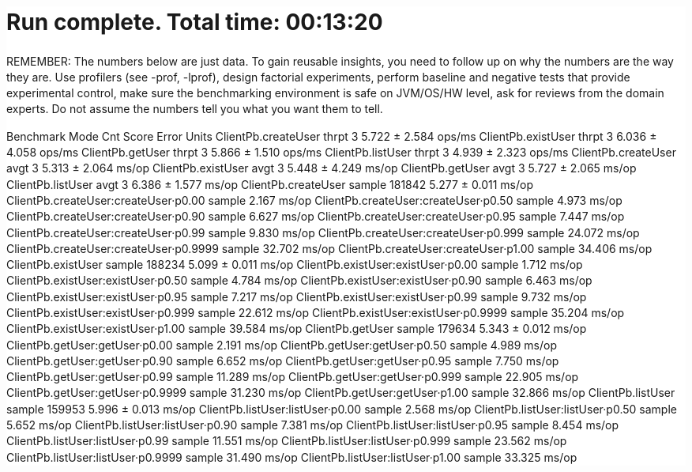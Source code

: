 
# Run complete. Total time: 00:13:20

REMEMBER: The numbers below are just data. To gain reusable insights, you need to follow up on
why the numbers are the way they are. Use profilers (see -prof, -lprof), design factorial
experiments, perform baseline and negative tests that provide experimental control, make sure
the benchmarking environment is safe on JVM/OS/HW level, ask for reviews from the domain experts.
Do not assume the numbers tell you what you want them to tell.

Benchmark                                 Mode     Cnt   Score   Error   Units
ClientPb.createUser                      thrpt       3   5.722 ± 2.584  ops/ms
ClientPb.existUser                       thrpt       3   6.036 ± 4.058  ops/ms
ClientPb.getUser                         thrpt       3   5.866 ± 1.510  ops/ms
ClientPb.listUser                        thrpt       3   4.939 ± 2.323  ops/ms
ClientPb.createUser                       avgt       3   5.313 ± 2.064   ms/op
ClientPb.existUser                        avgt       3   5.448 ± 4.249   ms/op
ClientPb.getUser                          avgt       3   5.727 ± 2.065   ms/op
ClientPb.listUser                         avgt       3   6.386 ± 1.577   ms/op
ClientPb.createUser                     sample  181842   5.277 ± 0.011   ms/op
ClientPb.createUser:createUser·p0.00    sample           2.167           ms/op
ClientPb.createUser:createUser·p0.50    sample           4.973           ms/op
ClientPb.createUser:createUser·p0.90    sample           6.627           ms/op
ClientPb.createUser:createUser·p0.95    sample           7.447           ms/op
ClientPb.createUser:createUser·p0.99    sample           9.830           ms/op
ClientPb.createUser:createUser·p0.999   sample          24.072           ms/op
ClientPb.createUser:createUser·p0.9999  sample          32.702           ms/op
ClientPb.createUser:createUser·p1.00    sample          34.406           ms/op
ClientPb.existUser                      sample  188234   5.099 ± 0.011   ms/op
ClientPb.existUser:existUser·p0.00      sample           1.712           ms/op
ClientPb.existUser:existUser·p0.50      sample           4.784           ms/op
ClientPb.existUser:existUser·p0.90      sample           6.463           ms/op
ClientPb.existUser:existUser·p0.95      sample           7.217           ms/op
ClientPb.existUser:existUser·p0.99      sample           9.732           ms/op
ClientPb.existUser:existUser·p0.999     sample          22.612           ms/op
ClientPb.existUser:existUser·p0.9999    sample          35.204           ms/op
ClientPb.existUser:existUser·p1.00      sample          39.584           ms/op
ClientPb.getUser                        sample  179634   5.343 ± 0.012   ms/op
ClientPb.getUser:getUser·p0.00          sample           2.191           ms/op
ClientPb.getUser:getUser·p0.50          sample           4.989           ms/op
ClientPb.getUser:getUser·p0.90          sample           6.652           ms/op
ClientPb.getUser:getUser·p0.95          sample           7.750           ms/op
ClientPb.getUser:getUser·p0.99          sample          11.289           ms/op
ClientPb.getUser:getUser·p0.999         sample          22.905           ms/op
ClientPb.getUser:getUser·p0.9999        sample          31.230           ms/op
ClientPb.getUser:getUser·p1.00          sample          32.866           ms/op
ClientPb.listUser                       sample  159953   5.996 ± 0.013   ms/op
ClientPb.listUser:listUser·p0.00        sample           2.568           ms/op
ClientPb.listUser:listUser·p0.50        sample           5.652           ms/op
ClientPb.listUser:listUser·p0.90        sample           7.381           ms/op
ClientPb.listUser:listUser·p0.95        sample           8.454           ms/op
ClientPb.listUser:listUser·p0.99        sample          11.551           ms/op
ClientPb.listUser:listUser·p0.999       sample          23.562           ms/op
ClientPb.listUser:listUser·p0.9999      sample          31.490           ms/op
ClientPb.listUser:listUser·p1.00        sample          33.325           ms/op
